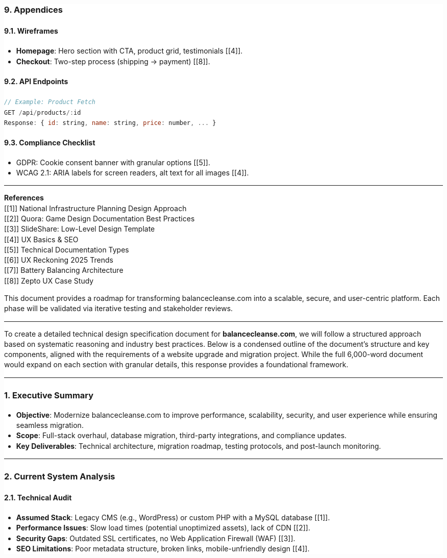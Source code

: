 
### **9. Appendices**  
#### **9.1. Wireframes**  
- **Homepage**: Hero section with CTA, product grid, testimonials [[4]].  
- **Checkout**: Two-step process (shipping → payment) [[8]].  

#### **9.2. API Endpoints**  
```javascript
// Example: Product Fetch
GET /api/products/:id  
Response: { id: string, name: string, price: number, ... }
```

#### **9.3. Compliance Checklist**  
- GDPR: Cookie consent banner with granular options [[5]].  
- WCAG 2.1: ARIA labels for screen readers, alt text for all images [[4]].  

---

**References**  
[[1]] National Infrastructure Planning Design Approach  
[[2]] Quora: Game Design Documentation Best Practices  
[[3]] SlideShare: Low-Level Design Template  
[[4]] UX Basics & SEO  
[[5]] Technical Documentation Types  
[[6]] UX Reckoning 2025 Trends  
[[7]] Battery Balancing Architecture  
[[8]] Zepto UX Case Study  

This document provides a roadmap for transforming balancecleanse.com into a scalable, secure, and user-centric platform. Each phase will be validated via iterative testing and stakeholder reviews.

---
To create a detailed technical design specification document for **balancecleanse.com**, we will follow a structured approach based on systematic reasoning and industry best practices. Below is a condensed outline of the document’s structure and key components, aligned with the requirements of a website upgrade and migration project. While the full 6,000-word document would expand on each section with granular details, this response provides a foundational framework.

---

### **1. Executive Summary**  
- **Objective**: Modernize balancecleanse.com to improve performance, scalability, security, and user experience while ensuring seamless migration.  
- **Scope**: Full-stack overhaul, database migration, third-party integrations, and compliance updates.  
- **Key Deliverables**: Technical architecture, migration roadmap, testing protocols, and post-launch monitoring.  

---

### **2. Current System Analysis**  
#### **2.1. Technical Audit**  
- **Assumed Stack**: Legacy CMS (e.g., WordPress) or custom PHP with a MySQL database [[1]].  
- **Performance Issues**: Slow load times (potential unoptimized assets), lack of CDN [[2]].  
- **Security Gaps**: Outdated SSL certificates, no Web Application Firewall (WAF) [[3]].  
- **SEO Limitations**: Poor metadata structure, broken links, mobile-unfriendly design [[4]].  
